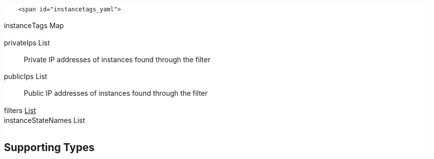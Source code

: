         <span id="instancetags_yaml">
<a data-swiftype-name="resource-property" data-swiftype-type="text" href="#instancetags_yaml" style="color: inherit; text-decoration: inherit;">instance<wbr>Tags</a>
</span>
        <span class="property-indicator"></span>
        <span class="property-type">Map<String></span>
    </dt>
    <dd></dd><dt class="property-"
            title="">
        <span id="privateips_yaml">
<a data-swiftype-name="resource-property" data-swiftype-type="text" href="#privateips_yaml" style="color: inherit; text-decoration: inherit;">private<wbr>Ips</a>
</span>
        <span class="property-indicator"></span>
        <span class="property-type">List<String></span>
    </dt>
    <dd><p>Private IP addresses of instances found through the filter</p>
</dd><dt class="property-"
            title="">
        <span id="publicips_yaml">
<a data-swiftype-name="resource-property" data-swiftype-type="text" href="#publicips_yaml" style="color: inherit; text-decoration: inherit;">public<wbr>Ips</a>
</span>
        <span class="property-indicator"></span>
        <span class="property-type">List<String></span>
    </dt>
    <dd><p>Public IP addresses of instances found through the filter</p>
</dd><dt class="property-"
            title="">
        <span id="filters_yaml">
<a data-swiftype-name="resource-property" data-swiftype-type="text" href="#filters_yaml" style="color: inherit; text-decoration: inherit;">filters</a>
</span>
        <span class="property-indicator"></span>
        <span class="property-type"><a href="#getinstancesfilter">List<Property Map></a></span>
    </dt>
    <dd></dd><dt class="property-"
            title="">
        <span id="instancestatenames_yaml">
<a data-swiftype-name="resource-property" data-swiftype-type="text" href="#instancestatenames_yaml" style="color: inherit; text-decoration: inherit;">instance<wbr>State<wbr>Names</a>
</span>
        <span class="property-indicator"></span>
        <span class="property-type">List<String></span>
    </dt>
    <dd></dd></dl>
</pulumi-choosable>
</div>




## Supporting Types
